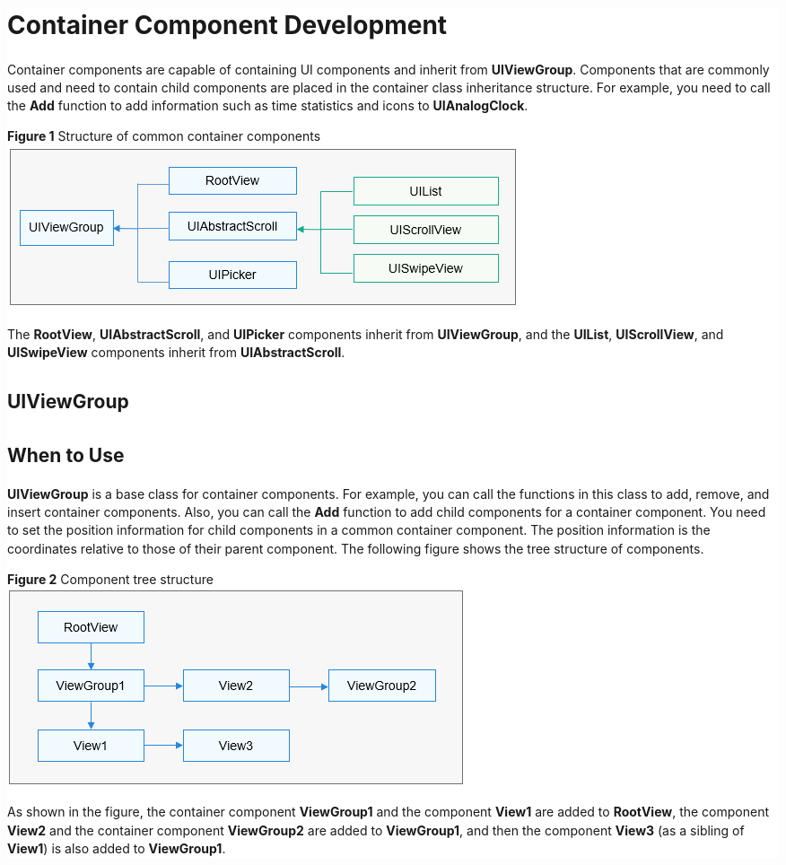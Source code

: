 # Container Component Development<a name="EN-US_TOPIC_0000001052810390"></a>

Container components are capable of containing UI components and inherit from  **UIViewGroup**. Components that are commonly used and need to contain child components are placed in the container class inheritance structure. For example, you need to call the  **Add**  function to add information such as time statistics and icons to  **UIAnalogClock**.

**Figure  1**  Structure of common container components<a name="fig1931013319293"></a>  
![](figures/structure-of-common-container-components.png "structure-of-common-container-components")

The  **RootView**,  **UIAbstractScroll**, and  **UIPicker**  components inherit from  **UIViewGroup**, and the  **UIList**,  **UIScrollView**, and  **UISwipeView**  components inherit from  **UIAbstractScroll**.

## UIViewGroup<a name="section145471898812"></a>

## When to Use<a name="section0916112362216"></a>

**UIViewGroup**  is a base class for container components. For example, you can call the functions in this class to add, remove, and insert container components. Also, you can call the  **Add**  function to add child components for a container component. You need to set the position information for child components in a common container component. The position information is the coordinates relative to those of their parent component. The following figure shows the tree structure of components.

**Figure  2**  Component tree structure<a name="fig279970183012"></a>  
![](figures/component-tree-structure.png "component-tree-structure")

As shown in the figure, the container component  **ViewGroup1**  and the component  **View1**  are added to  **RootView**, the component  **View2**  and the container component  **ViewGroup2**  are added to  **ViewGroup1**, and then the component  **View3**  \(as a sibling of  **View1**\) is also added to  **ViewGroup1**.
